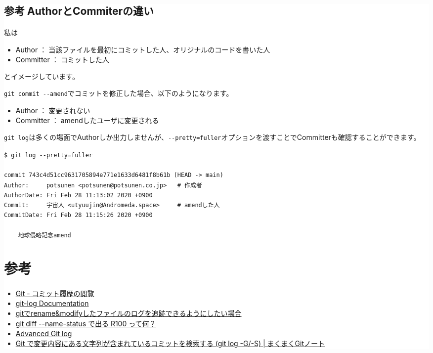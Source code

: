 ## 参考 AuthorとCommiterの違い

私は

- Author ： 当該ファイルを最初にコミットした人、オリジナルのコードを書いた人
- Committer ： コミットした人

とイメージしています。

`git commit --amend`でコミットを修正した場合、以下のようになります。

- Author ： 変更されない
- Committer ： amendしたユーザに変更される

`git log`は多くの場面でAuthorしか出力しませんが、`--pretty=fuller`オプションを渡すことでCommitterも確認することができます。

```shell:title=console
$ git log --pretty=fuller

commit 743c4d51cc9631705894e771e1633d6481f8b61b (HEAD -> main)
Author:     potsunen <potsunen@potsunen.co.jp>   # 作成者
AuthorDate: Fri Feb 28 11:13:02 2020 +0900
Commit:     宇宙人 <utyuujin@Andromeda.space>     # amendした人
CommitDate: Fri Feb 28 11:15:26 2020 +0900

    地球侵略記念amend
```

# 参考

- [Git - コミット履歴の閲覧](https://git-scm.com/book/ja/v2/Git-%E3%81%AE%E5%9F%BA%E6%9C%AC-%E3%82%B3%E3%83%9F%E3%83%83%E3%83%88%E5%B1%A5%E6%AD%B4%E3%81%AE%E9%96%B2%E8%A6%A7)
- [git-log Documentation](https://git-scm.com/docs/git-log)
- [gitでrename&modifyしたファイルのログを追跡できるようにしたい場合](https://qiita.com/yukimura1227/items/fbb076db61a2e43a32e3)
- [git diff --name-status で出る R100 って何？](https://stakiran.hatenablog.com/entry/2019/01/14/072206)
- [Advanced Git log](https://www.atlassian.com/ja/git/tutorials/git-log)
- [Git で変更内容にある文字列が含まれているコミットを検索する (git log -G/-S) | まくまくGitノート](https://maku77.github.io/git/log/pickaxe.html)
